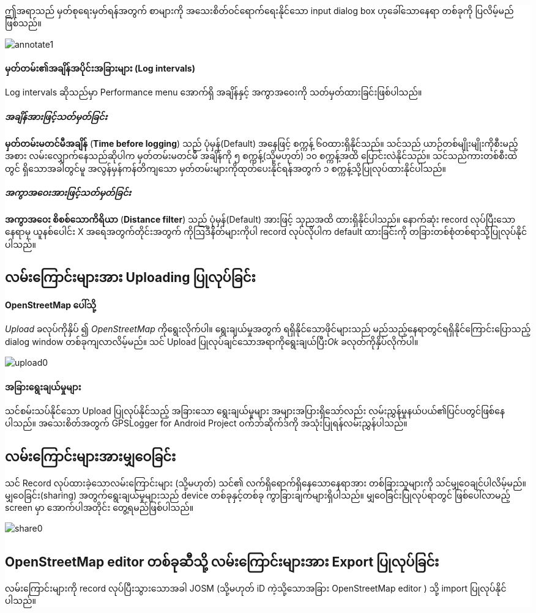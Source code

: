 ဤအရာသည် မှတ်စုရေးမှတ်ရန်အတွက် စာများကို အသေးစိတ်ဝင်ရောက်ရေးနိုင်သော input dialog box ဟုခေါ်သောနေရာ တစ်ခုကို ပြလိမ့်မည် ဖြစ်သည်။

![annotate1][]

#### မှတ်တမ်း၏အချိန်အပိုင်းအခြားများ (Log intervals)

Log intervals ဆိုသည်မှာ Performance menu အောက်ရှိ အချိန်နှင့် အကွာအဝေးကို သတ်မှတ်ထားခြင်းဖြစ်ပါသည်။  

##### အချိန်အားဖြင့်သတ်မှတ်ခြင်း

**မှတ်တမ်းမတင်မီအချိန်** (**Time before logging**) သည် ပုံမှန်(Default) အနေဖြင့် စက္ကန့် ၆၀ထားရှိနိုင်သည်။  သင်သည် ယာဉ်တစ်မျိုးမျိုးကိုစီးမည့်အစား လမ်းလျှောက်နေသည်ဆိုပါက မှတ်တမ်းမတင်မီ အချိန်ကို ၅ စက္ကန့်(သို့မဟုတ်) ၁၀ စက္ကန့်အထိ ပြောင်းလဲနိုင်သည်။ သင်သည်ကားတစ်စီးထဲတွင် ရှိသောအခါတွင်မူ အလွန်မှန်ကန်တိကျသော မှတ်တမ်းများကိုထုတ်ပေးနိုင်ရန်အတွက် ၁ စက္ကန့်သို့ပြုလုပ်ထားနိုင်ပါသည်။  

##### အကွာအဝေးအားဖြင့်သတ်မှတ်ခြင်း

**အကွာအဝေး စိစစ်သောကိရိယာ** (**Distance filter**) သည် ပုံမှန်(Default) အားဖြင့် သုညအထိ ထားရှိနိုင်ပါသည်။ နောက်ဆုံး record လုပ်ပြီးသော နေရာမှ ယူနစ်ပေါင်း X အရေအတွက်တိုင်းအတွက် ကိုဩဒီနိတ်များကိုပါ record လုပ်လိုပါက default ထားခြင်းကို တခြားတစ်စုံတစ်ရာသို့ပြုလုပ်နိုင်ပါသည်။  


လမ်းကြောင်းများအား Uploading ပြုလုပ်ခြင်း
------------------

#### OpenStreetMap ပေါ်သို့ 

*Upload* ခလုပ်ကိုနှိပ် ၍ *OpenStreetMap* ကိုရွေးလိုက်ပါ။ ရွေးချယ်မှုအတွက် ရရှိနိုင်သောဖိုင်များသည် မည်သည့်နေရာတွင်ရရှိနိုင်ကြောင်းပြောသည့် dialog window တစ်ခုကျလာလိမ့်မည်။ သင် Upload ပြုလုပ်ချင်သောအရာကိုရွေးချယ်ပြီး*Ok* ခလုတ်ကိုနှိပ်လိုက်ပါ။  

![upload0][]

#### အခြားရွေးချယ်မှုများ

သင်စမ်းသပ်နိုင်သော Upload ပြုလုပ်နိုင်သည့် အခြားသော ရွေးချယ်မှုများ အများအပြားရှိသော်လည်း လမ်းညွှန်မှုနယ်ပယ်၏ပြင်ပတွင်ဖြစ်နေပါသည်။ အသေးစိတ်အတွက် GPSLogger for Android Project ဝက်ဘ်ဆိုက်ဒ်ကို အသုံးပြုရန်လမ်းညွှန်ပါသည်။  


လမ်းကြောင်းများအားမျှဝေခြင်း 
---------------

သင် Record လုပ်ထားခဲ့သောလမ်းကြောင်းများ (သို့မဟုတ်) သင်၏ လက်ရှိရောက်ရှိနေသောနေရာအား တစ်ခြားသူများကို  သင်မျှဝေချင်ပါလိမ့်မည်။ မျှဝေခြင်း(sharing) အတွက်ရွေးချယ်မှုများသည် device တစ်ခုနှင့်တစ်ခု ကွာခြားချက်များရှိပါသည်။ မျှဝေခြင်းပြုလုပ်ရာတွင် ဖြစ်ပေါ်လာမည့် screen မှာ အောက်ပါအတိုင်း တွေ့ရမည်ဖြစ်ပါသည်။  

![share0][]


OpenStreetMap editor တစ်ခုဆီသို့ လမ်းကြောင်းများအား Export ပြုလုပ်ခြင်း 
--------------------------------------------

လမ်းကြောင်းများကို record လုပ်ပြီးသွားသောအခါ JOSM  (သို့မဟုတ် iD ကဲ့သို့သောအခြား OpenStreetMap editor ) သို့ import ပြုလုပ်နိုင်ပါသည်။  


[GPSLogger]: /images/mobile-mapping/gpslogger_000.en.png
[Canvass1]: /images/mobile-mapping/gpslogger_001.en.png
[Canvass2]: /images/mobile-mapping/gpslogger_002.en.png
[Menus]: /images/mobile-mapping/gpslogger_003.en.png
[Menus1]: /images/mobile-mapping/gpslogger_003a.en.png
[Menus2]: /images/mobile-mapping/gpslogger_003b.en.png
[Menus3]: /images/mobile-mapping/gpslogger_003c.en.png
[Menus4]: /images/mobile-mapping/gpslogger_003d.en.png
[Menus5]: /images/mobile-mapping/gpslogger_003e.en.png
[Menus6]: /images/mobile-mapping/gpslogger_003f.en.png
[osm0]: /images/mobile-mapping/gpslogger_004.en.png
[osm1]: /images/mobile-mapping/gpslogger_004a.en.png
[osm2]: /images/mobile-mapping/gpslogger_004b.en.png
[osm3]: /images/mobile-mapping/gpslogger_004c.en.png
[upload0]: /images/mobile-mapping/gpslogger_005.en.png
[share0]: /images/mobile-mapping/gpslogger_006.en.png
[view0]: /images/mobile-mapping/gpslogger_007.en.png
[view1]: /images/mobile-mapping/gpslogger_007a.en.png
[view2]: /images/mobile-mapping/gpslogger_007b.en.png
[annotate0]: /images/mobile-mapping/gpslogger_008.en.png
[annotate1]: /images/mobile-mapping/gpslogger_008a.en.png
